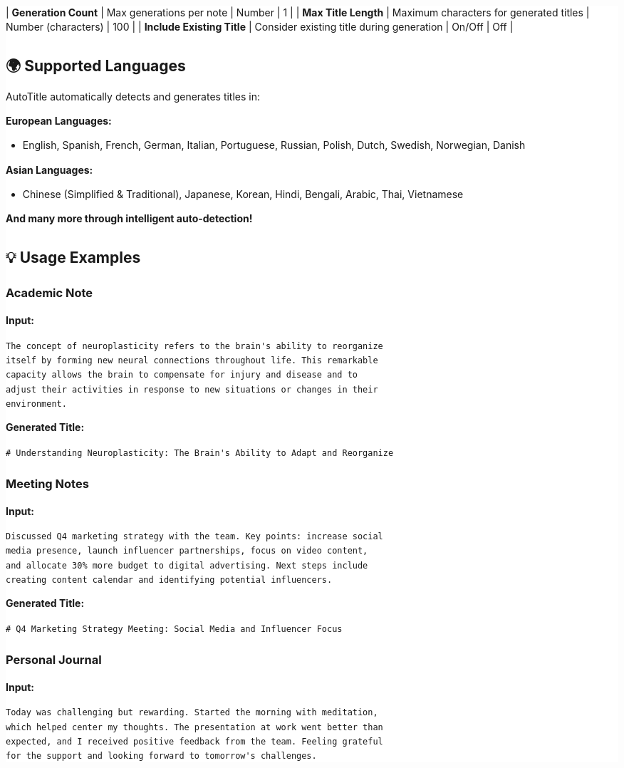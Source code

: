 | **Generation Count**         | Max generations per note                    | Number                                                   | 1           |
| **Max Title Length**         | Maximum characters for generated titles     | Number (characters)                                      | 100         |
| **Include Existing Title**   | Consider existing title during generation   | On/Off                                                   | Off         |

## 🌍 Supported Languages

AutoTitle automatically detects and generates titles in:

**European Languages:**
- English, Spanish, French, German, Italian, Portuguese, Russian, Polish, Dutch, Swedish, Norwegian, Danish

**Asian Languages:**
- Chinese (Simplified & Traditional), Japanese, Korean, Hindi, Bengali, Arabic, Thai, Vietnamese

**And many more through intelligent auto-detection!**

## 💡 Usage Examples

### Academic Note

**Input:**
```
The concept of neuroplasticity refers to the brain's ability to reorganize
itself by forming new neural connections throughout life. This remarkable
capacity allows the brain to compensate for injury and disease and to
adjust their activities in response to new situations or changes in their
environment.
```

**Generated Title:**
```
# Understanding Neuroplasticity: The Brain's Ability to Adapt and Reorganize
```

### Meeting Notes

**Input:**
```
Discussed Q4 marketing strategy with the team. Key points: increase social
media presence, launch influencer partnerships, focus on video content,
and allocate 30% more budget to digital advertising. Next steps include
creating content calendar and identifying potential influencers.
```

**Generated Title:**
```
# Q4 Marketing Strategy Meeting: Social Media and Influencer Focus
```

### Personal Journal

**Input:**
```
Today was challenging but rewarding. Started the morning with meditation,
which helped center my thoughts. The presentation at work went better than
expected, and I received positive feedback from the team. Feeling grateful
for the support and looking forward to tomorrow's challenges.
```
